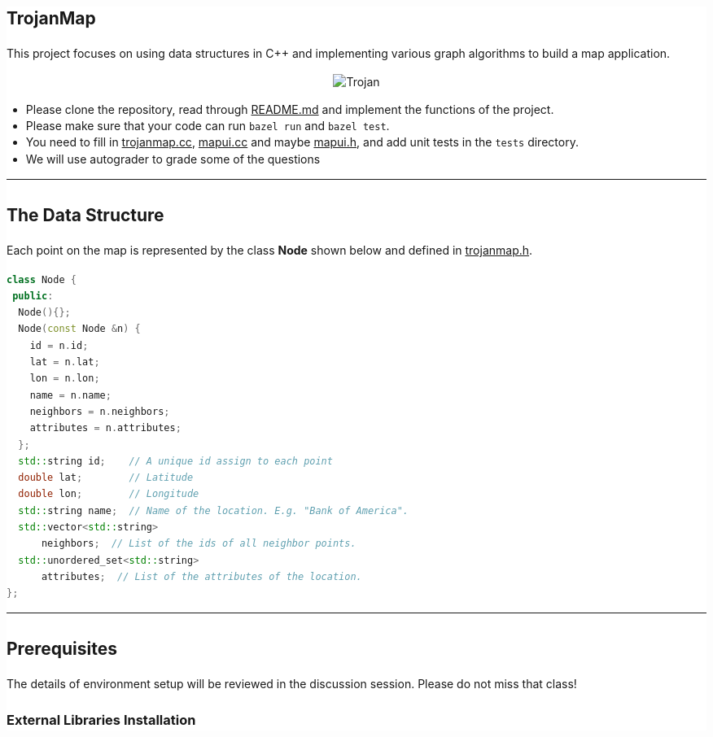 ## TrojanMap

This project focuses on using data structures in C++ and implementing various graph algorithms to build a map application.

<p align="center"><img src="img/TrojanMap.png" alt="Trojan" width="500" /></p>

- Please clone the repository, read through [README.md](README.md) and implement the functions of the project.
- Please make sure that your code can run `bazel run` and `bazel test`.
- You need to fill in [trojanmap.cc](src/lib/trojanmap.cc), [mapui.cc](src/lib/mapui.cc) and maybe [mapui.h](src/lib/mapui.h), and add unit tests in the `tests` directory.
- We will use autograder to grade some of the questions

---

## The Data Structure

Each point on the map is represented by the class **Node** shown below and defined in [trojanmap.h](src/lib/trojanmap.h).

```cpp
class Node {
 public:
  Node(){};
  Node(const Node &n) {
    id = n.id;
    lat = n.lat;
    lon = n.lon;
    name = n.name;
    neighbors = n.neighbors;
    attributes = n.attributes;
  };
  std::string id;    // A unique id assign to each point
  double lat;        // Latitude
  double lon;        // Longitude
  std::string name;  // Name of the location. E.g. "Bank of America".
  std::vector<std::string>
      neighbors;  // List of the ids of all neighbor points.
  std::unordered_set<std::string>
      attributes;  // List of the attributes of the location.
};
```

---

## Prerequisites
The details of environment setup will be reviewed in the discussion session. Please do not miss that class!

### External Libraries Installation
